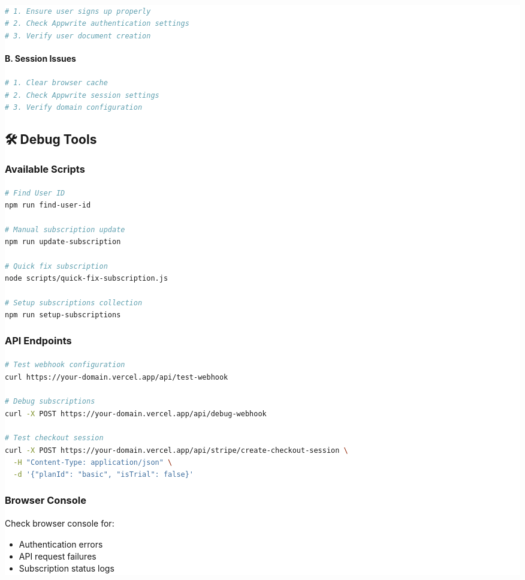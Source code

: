 ```bash
# 1. Ensure user signs up properly
# 2. Check Appwrite authentication settings
# 3. Verify user document creation
```

#### B. Session Issues

```bash
# 1. Clear browser cache
# 2. Check Appwrite session settings
# 3. Verify domain configuration
```

## 🛠️ Debug Tools

### Available Scripts

```bash
# Find User ID
npm run find-user-id

# Manual subscription update
npm run update-subscription

# Quick fix subscription
node scripts/quick-fix-subscription.js

# Setup subscriptions collection
npm run setup-subscriptions
```

### API Endpoints

```bash
# Test webhook configuration
curl https://your-domain.vercel.app/api/test-webhook

# Debug subscriptions
curl -X POST https://your-domain.vercel.app/api/debug-webhook

# Test checkout session
curl -X POST https://your-domain.vercel.app/api/stripe/create-checkout-session \
  -H "Content-Type: application/json" \
  -d '{"planId": "basic", "isTrial": false}'
```

### Browser Console

Check browser console for:

- Authentication errors
- API request failures
- Subscription status logs
